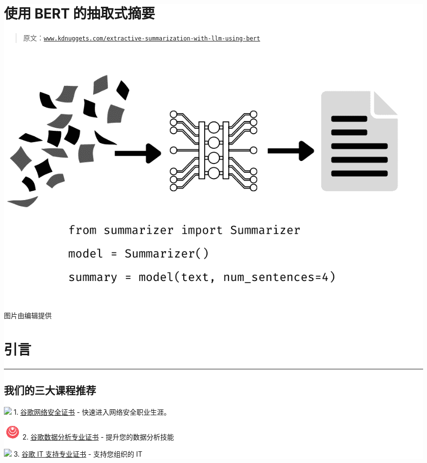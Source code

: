 # 使用 BERT 的抽取式摘要

> 原文：[`www.kdnuggets.com/extractive-summarization-with-llm-using-bert`](https://www.kdnuggets.com/extractive-summarization-with-llm-using-bert)

![使用 BERT 的抽取式摘要](img/c1bd380b5cea926954e185cf7890779f.png)

图片由编辑提供

# 引言

* * *

## 我们的三大课程推荐

![](img/0244c01ba9267c002ef39d4907e0b8fb.png) 1\. [谷歌网络安全证书](https://www.kdnuggets.com/google-cybersecurity) - 快速进入网络安全职业生涯。

![](img/e225c49c3c91745821c8c0368bf04711.png) 2\. [谷歌数据分析专业证书](https://www.kdnuggets.com/google-data-analytics) - 提升您的数据分析技能

![](img/0244c01ba9267c002ef39d4907e0b8fb.png) 3\. [谷歌 IT 支持专业证书](https://www.kdnuggets.com/google-itsupport) - 支持您组织的 IT
